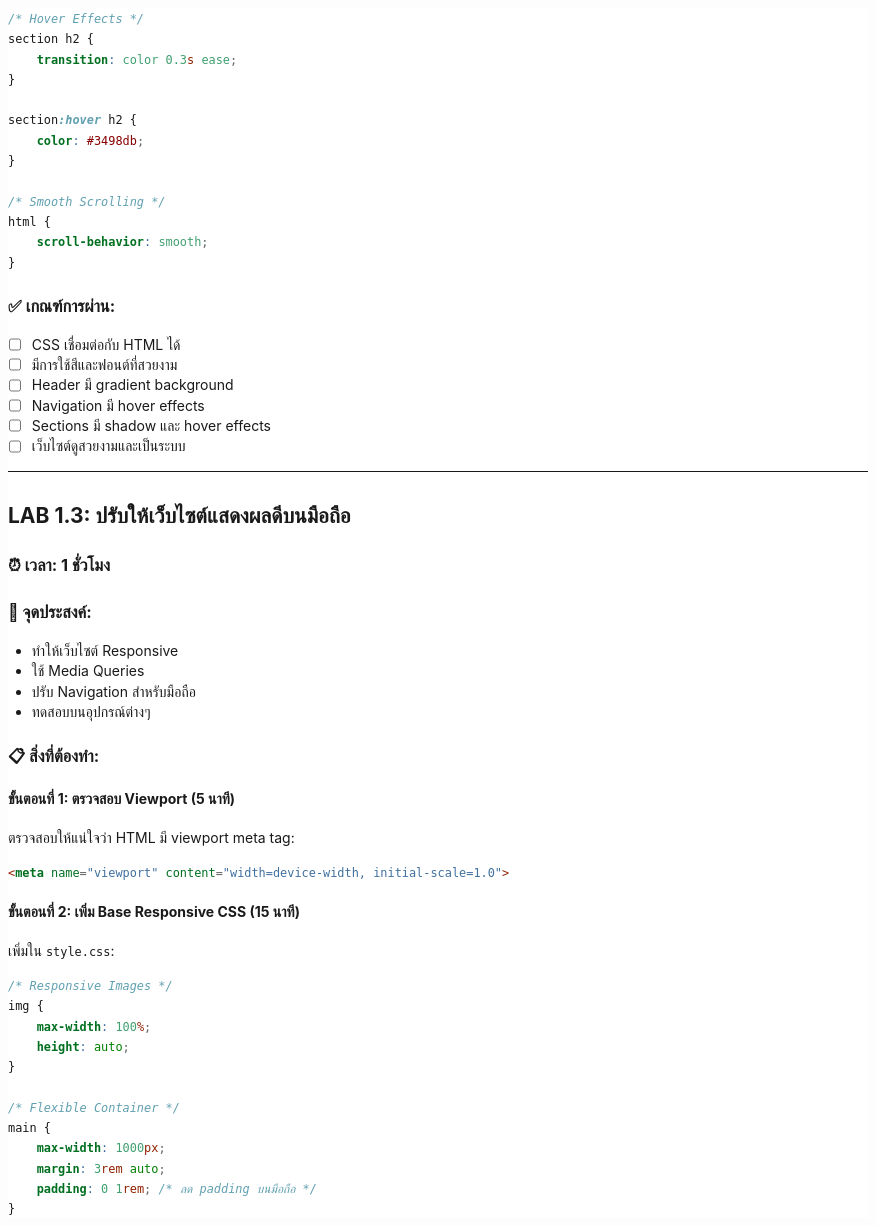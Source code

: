 ```css
/* Hover Effects */
section h2 {
    transition: color 0.3s ease;
}

section:hover h2 {
    color: #3498db;
}

/* Smooth Scrolling */
html {
    scroll-behavior: smooth;
}
```

### ✅ เกณฑ์การผ่าน:
- [ ] CSS เชื่อมต่อกับ HTML ได้
- [ ] มีการใช้สีและฟอนต์ที่สวยงาม
- [ ] Header มี gradient background
- [ ] Navigation มี hover effects
- [ ] Sections มี shadow และ hover effects
- [ ] เว็บไซต์ดูสวยงามและเป็นระบบ

---

## LAB 1.3: ปรับให้เว็บไซต์แสดงผลดีบนมือถือ
### ⏰ เวลา: 1 ชั่วโมง

### 🎯 จุดประสงค์:
- ทำให้เว็บไซต์ Responsive
- ใช้ Media Queries
- ปรับ Navigation สำหรับมือถือ
- ทดสอบบนอุปกรณ์ต่างๆ

### 📋 สิ่งที่ต้องทำ:

#### ขั้นตอนที่ 1: ตรวจสอบ Viewport (5 นาที)
ตรวจสอบให้แน่ใจว่า HTML มี viewport meta tag:
```html
<meta name="viewport" content="width=device-width, initial-scale=1.0">
```

#### ขั้นตอนที่ 2: เพิ่ม Base Responsive CSS (15 นาที)
เพิ่มใน `style.css`:
```css
/* Responsive Images */
img {
    max-width: 100%;
    height: auto;
}

/* Flexible Container */
main {
    max-width: 1000px;
    margin: 3rem auto;
    padding: 0 1rem; /* ลด padding บนมือถือ */
}
```

